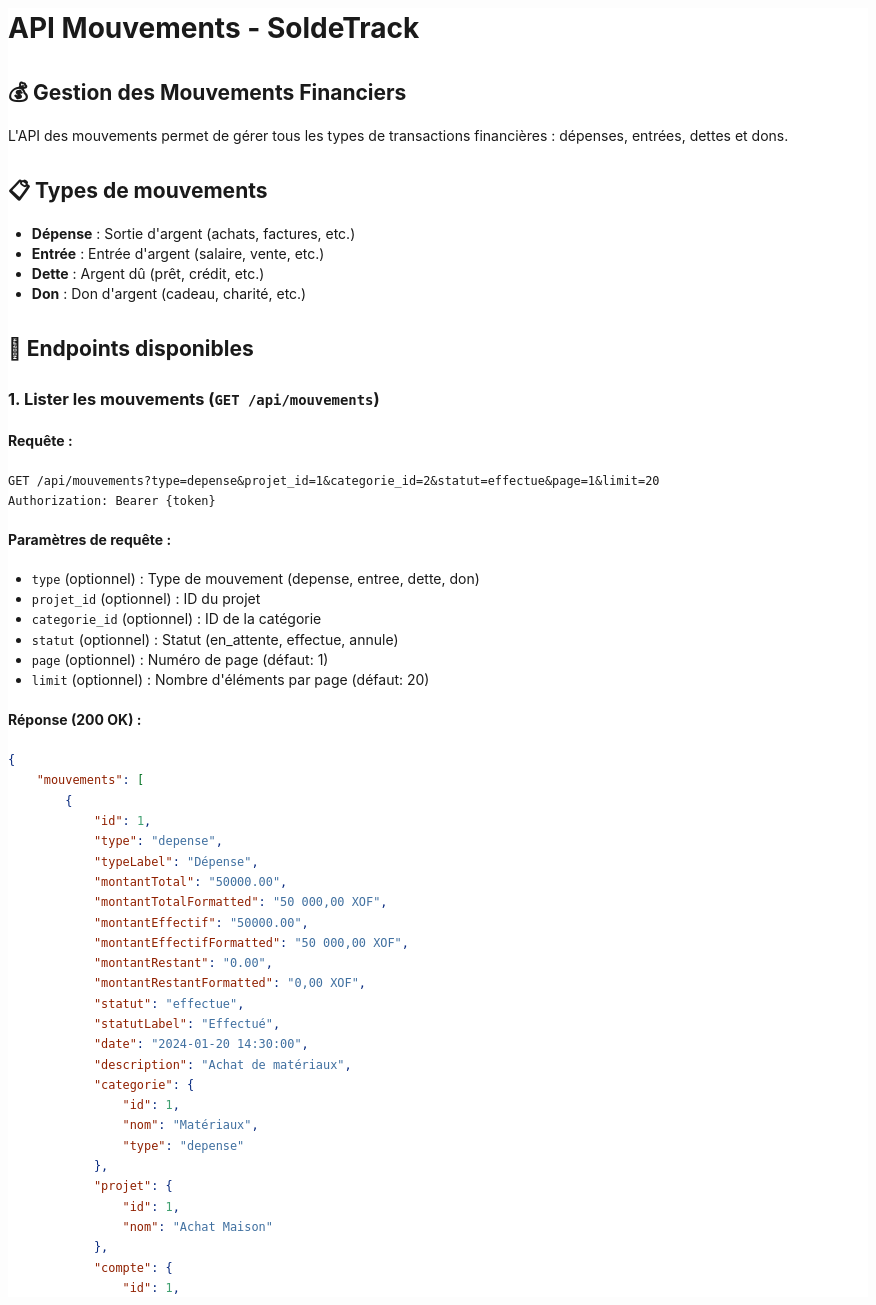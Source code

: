 # API Mouvements - SoldeTrack

## 💰 Gestion des Mouvements Financiers

L'API des mouvements permet de gérer tous les types de transactions financières : dépenses, entrées, dettes et dons.

## 📋 Types de mouvements

- **Dépense** : Sortie d'argent (achats, factures, etc.)
- **Entrée** : Entrée d'argent (salaire, vente, etc.)
- **Dette** : Argent dû (prêt, crédit, etc.)
- **Don** : Don d'argent (cadeau, charité, etc.)

## 🎯 Endpoints disponibles

### 1. Lister les mouvements (`GET /api/mouvements`)

#### **Requête :**
```http
GET /api/mouvements?type=depense&projet_id=1&categorie_id=2&statut=effectue&page=1&limit=20
Authorization: Bearer {token}
```

#### **Paramètres de requête :**
- `type` (optionnel) : Type de mouvement (depense, entree, dette, don)
- `projet_id` (optionnel) : ID du projet
- `categorie_id` (optionnel) : ID de la catégorie
- `statut` (optionnel) : Statut (en_attente, effectue, annule)
- `page` (optionnel) : Numéro de page (défaut: 1)
- `limit` (optionnel) : Nombre d'éléments par page (défaut: 20)

#### **Réponse (200 OK) :**
```json
{
    "mouvements": [
        {
            "id": 1,
            "type": "depense",
            "typeLabel": "Dépense",
            "montantTotal": "50000.00",
            "montantTotalFormatted": "50 000,00 XOF",
            "montantEffectif": "50000.00",
            "montantEffectifFormatted": "50 000,00 XOF",
            "montantRestant": "0.00",
            "montantRestantFormatted": "0,00 XOF",
            "statut": "effectue",
            "statutLabel": "Effectué",
            "date": "2024-01-20 14:30:00",
            "description": "Achat de matériaux",
            "categorie": {
                "id": 1,
                "nom": "Matériaux",
                "type": "depense"
            },
            "projet": {
                "id": 1,
                "nom": "Achat Maison"
            },
            "compte": {
                "id": 1,
```